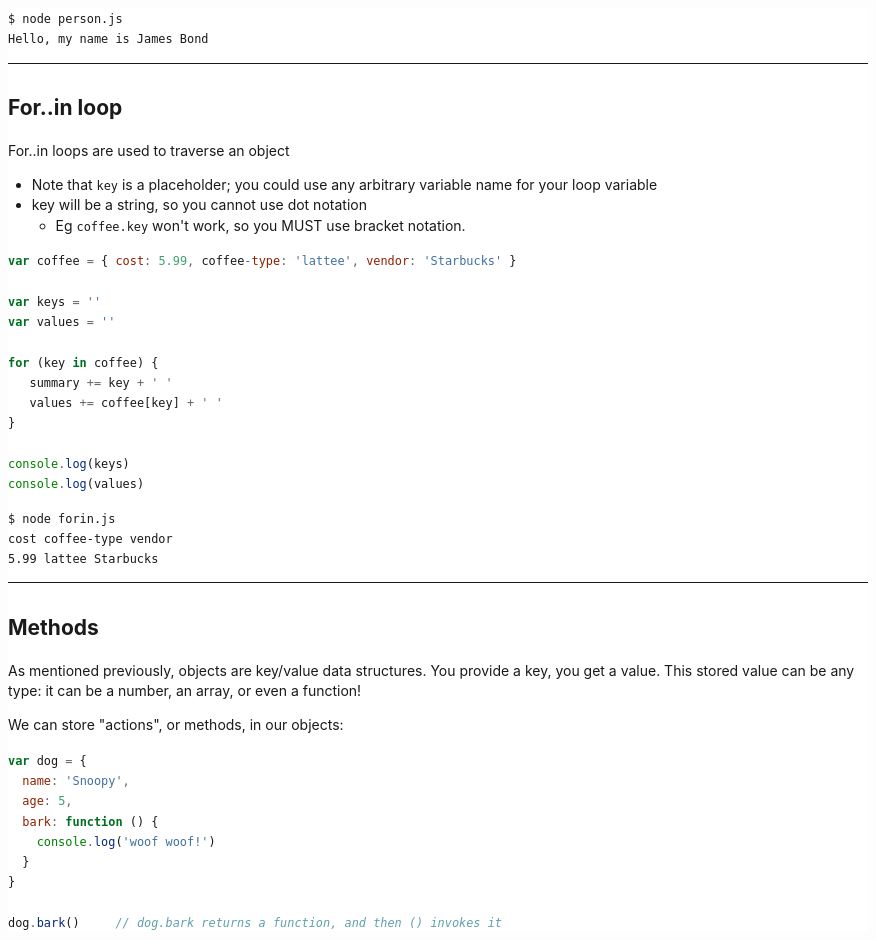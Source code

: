 ```bash
$ node person.js
Hello, my name is James Bond
```

---

## For..in loop

For..in loops are used to traverse an object
* Note that `key` is a placeholder; you could use any arbitrary variable name for your loop variable
* key will be a string, so you cannot use dot notation
  * Eg `coffee.key` won't work, so you MUST use bracket notation.

```js
var coffee = { cost: 5.99, coffee-type: 'lattee', vendor: 'Starbucks' }

var keys = ''
var values = ''

for (key in coffee) {
   summary += key + ' '
   values += coffee[key] + ' '
}

console.log(keys)
console.log(values)
```

```bash
$ node forin.js
cost coffee-type vendor
5.99 lattee Starbucks
```

---

## Methods

As mentioned previously, objects are key/value data structures. You provide a key, you get a value. This stored value can be any type: it can be a number, an array, or even a function!

We can store "actions", or methods, in our objects:

```js
var dog = {
  name: 'Snoopy',
  age: 5,
  bark: function () {
    console.log('woof woof!')
  }
}

dog.bark()     // dog.bark returns a function, and then () invokes it
```
